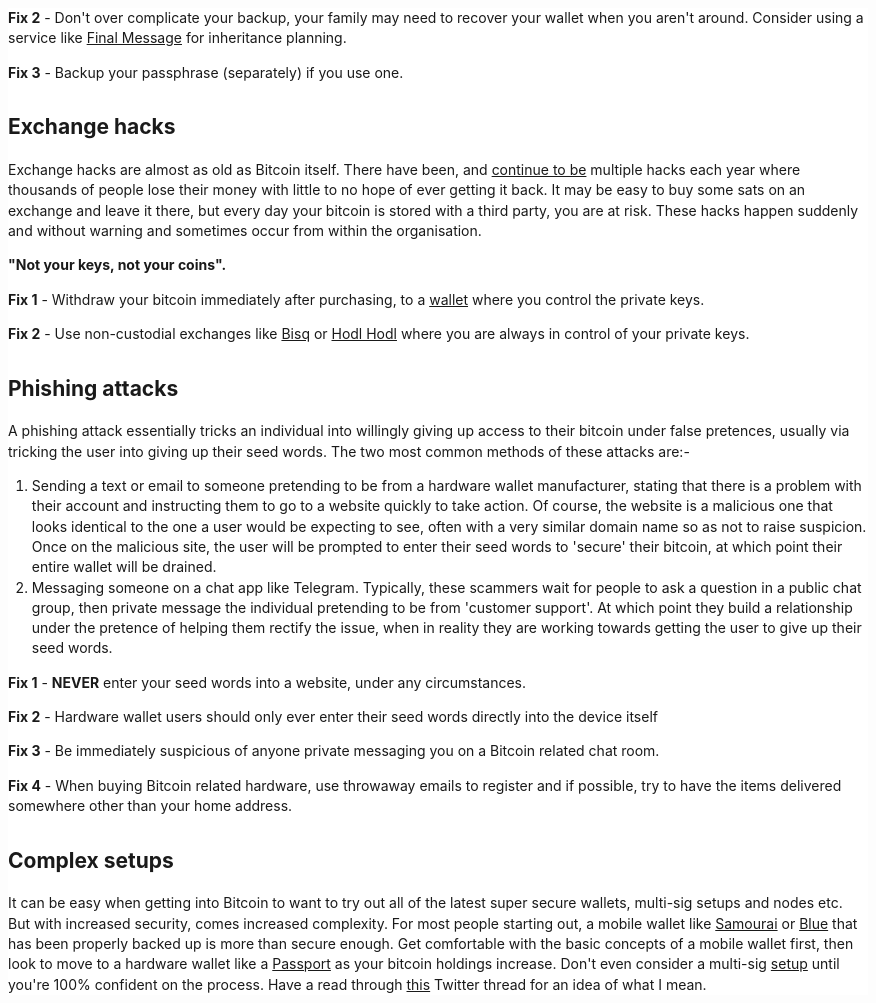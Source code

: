 **Fix 2** - Don't over complicate your backup, your family may need to recover your wallet when you aren't around. Consider using a service like [Final Message](https://finalmessage.io/) for inheritance planning.

**Fix 3** - Backup your passphrase (separately) if you use one.

## Exchange hacks

Exchange hacks are almost as old as Bitcoin itself. There have been, and [continue to be](https://blog.idex.io/all-posts/a-complete-list-of-cryptocurrency-exchange-hacks-updated/#2011) multiple hacks each year where thousands of people lose their money with little to no hope of ever getting it back. It may be easy to buy some sats on an exchange and leave it there, but every day your bitcoin is stored with a third party, you are at risk. These hacks happen suddenly and without warning and sometimes occur from within the organisation.

**"Not your keys, not your coins".**

**Fix 1** - Withdraw your bitcoin immediately after purchasing, to a [wallet](/wallet) where you control the private keys.

**Fix 2** - Use non-custodial exchanges like [Bisq](/bisq) or [Hodl Hodl](/hodlhodl) where you are always in control of your private keys.

## Phishing attacks

A phishing attack essentially tricks an individual into willingly giving up access to their bitcoin under false pretences, usually via tricking the user into giving up their seed words. The two most common methods of these attacks are:-

1. Sending a text or email to someone pretending to be from a hardware wallet manufacturer, stating that there is a problem with their account and instructing them to go to a website quickly to take action. Of course, the website is a malicious one that looks identical to the one a user would be expecting to see, often with a very similar domain name so as not to raise suspicion. Once on the malicious site, the user will be prompted to enter their seed words to 'secure' their bitcoin, at which point their entire wallet will be drained.
2. Messaging someone on a chat app like Telegram. Typically, these scammers wait for people to ask a question in a public chat group, then private message the individual pretending to be from 'customer support'. At which point they build a relationship under the pretence of helping them rectify the issue, when in reality they are working towards getting the user to give up their seed words.


**Fix 1** - **NEVER** enter your seed words into a website, under any circumstances.

**Fix 2** - Hardware wallet users should only ever enter their seed words directly into the device itself

**Fix 3** - Be immediately suspicious of anyone private messaging you on a Bitcoin related chat room.

**Fix 4** - When buying Bitcoin related hardware, use throwaway emails to register and if possible, try to have the items delivered somewhere other than your home address.

## Complex setups

It can be easy when getting into Bitcoin to want to try out all of the latest super secure wallets, multi-sig setups and nodes etc. But with increased security, comes increased complexity. For most people starting out, a mobile wallet like [Samourai](/samourai) or [Blue](/blue) that has been properly backed up is more than secure enough. Get comfortable with the basic concepts of a mobile wallet first, then look to move to a hardware wallet like a [Passport](/passport) as your bitcoin holdings increase. Don't even consider a multi-sig [setup](https://btcguide.github.io/) until you're 100% confident on the process. Have a read through [this](https://twitter.com/_k3tan/status/1300931459608317952) Twitter thread for an idea of what I mean.
